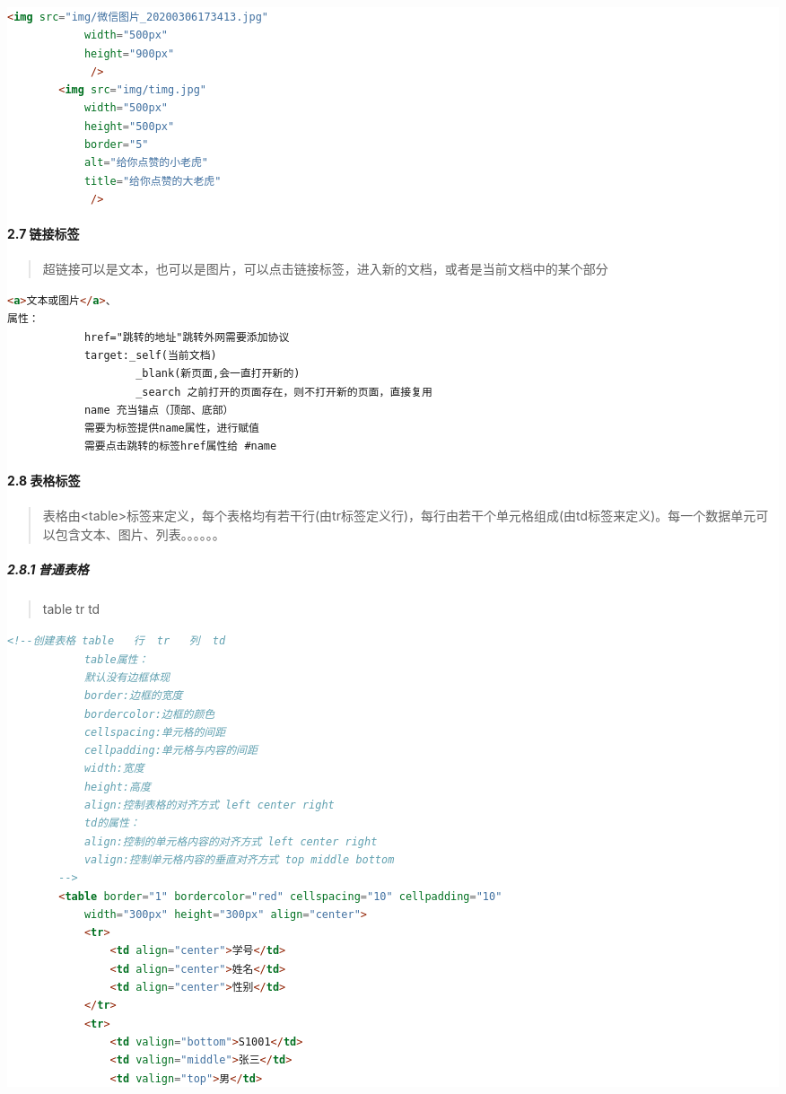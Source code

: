 ```html
<img src="img/微信图片_20200306173413.jpg"
			width="500px"
			height="900px"
			 />
		<img src="img/timg.jpg"
			width="500px"
			height="500px"
			border="5"
			alt="给你点赞的小老虎"
			title="给你点赞的大老虎"
			 />
```



#### 2.7 链接标签

> 超链接可以是文本，也可以是图片，可以点击链接标签，进入新的文档，或者是当前文档中的某个部分

```html
<a>文本或图片</a>、
属性：
			href="跳转的地址"跳转外网需要添加协议
			target:_self(当前文档)
					_blank(新页面,会一直打开新的)
					_search 之前打开的页面存在，则不打开新的页面，直接复用
			name 充当锚点（顶部、底部）
			需要为标签提供name属性，进行赋值
			需要点击跳转的标签href属性给 #name
```



#### 2.8 表格标签

> 表格由\<table>标签来定义，每个表格均有若干行(由tr标签定义行)，每行由若干个单元格组成(由td标签来定义)。每一个数据单元可以包含文本、图片、列表。。。。。。



##### 2.8.1 普通表格

> table   tr   td

```html
<!--创建表格 table   行  tr   列  td
			table属性：
			默认没有边框体现
			border:边框的宽度
			bordercolor:边框的颜色
			cellspacing:单元格的间距
			cellpadding:单元格与内容的间距
			width:宽度
			height:高度
			align:控制表格的对齐方式 left center right
			td的属性：
			align:控制的单元格内容的对齐方式 left center right
			valign:控制单元格内容的垂直对齐方式 top middle bottom
		-->
		<table border="1" bordercolor="red" cellspacing="10" cellpadding="10"
			width="300px" height="300px" align="center">
			<tr>
				<td align="center">学号</td>
				<td align="center">姓名</td>
				<td align="center">性别</td>
			</tr>
			<tr>
				<td valign="bottom">S1001</td>
				<td valign="middle">张三</td>
				<td valign="top">男</td>
```